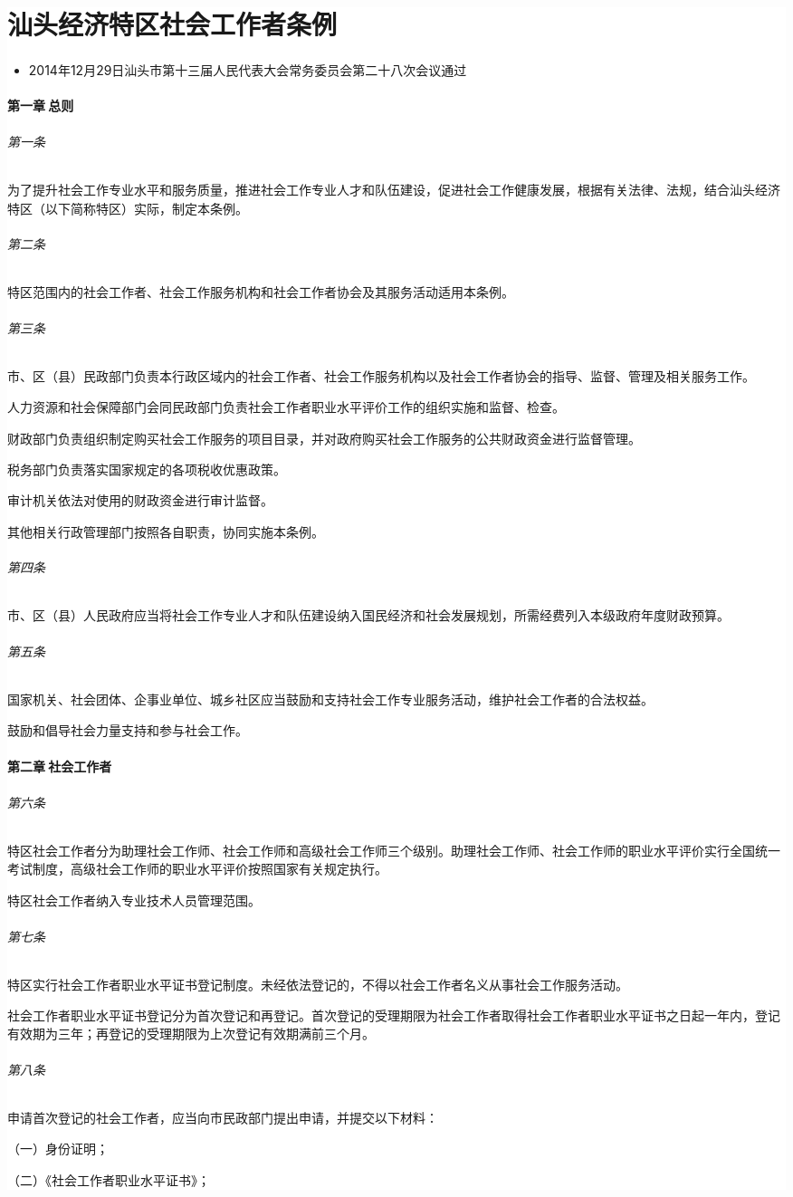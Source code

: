 # 汕头经济特区社会工作者条例

- 2014年12月29日汕头市第十三届人民代表大会常务委员会第二十八次会议通过



#### 第一章 总则

###### 第一条

为了提升社会工作专业水平和服务质量，推进社会工作专业人才和队伍建设，促进社会工作健康发展，根据有关法律、法规，结合汕头经济特区（以下简称特区）实际，制定本条例。

###### 第二条

特区范围内的社会工作者、社会工作服务机构和社会工作者协会及其服务活动适用本条例。

###### 第三条

市、区（县）民政部门负责本行政区域内的社会工作者、社会工作服务机构以及社会工作者协会的指导、监督、管理及相关服务工作。

人力资源和社会保障部门会同民政部门负责社会工作者职业水平评价工作的组织实施和监督、检查。

财政部门负责组织制定购买社会工作服务的项目目录，并对政府购买社会工作服务的公共财政资金进行监督管理。

税务部门负责落实国家规定的各项税收优惠政策。

审计机关依法对使用的财政资金进行审计监督。

其他相关行政管理部门按照各自职责，协同实施本条例。

###### 第四条

市、区（县）人民政府应当将社会工作专业人才和队伍建设纳入国民经济和社会发展规划，所需经费列入本级政府年度财政预算。

###### 第五条

国家机关、社会团体、企事业单位、城乡社区应当鼓励和支持社会工作专业服务活动，维护社会工作者的合法权益。

鼓励和倡导社会力量支持和参与社会工作。

#### 第二章 社会工作者

###### 第六条

特区社会工作者分为助理社会工作师、社会工作师和高级社会工作师三个级别。助理社会工作师、社会工作师的职业水平评价实行全国统一考试制度，高级社会工作师的职业水平评价按照国家有关规定执行。

特区社会工作者纳入专业技术人员管理范围。

###### 第七条

特区实行社会工作者职业水平证书登记制度。未经依法登记的，不得以社会工作者名义从事社会工作服务活动。

社会工作者职业水平证书登记分为首次登记和再登记。首次登记的受理期限为社会工作者取得社会工作者职业水平证书之日起一年内，登记有效期为三年；再登记的受理期限为上次登记有效期满前三个月。

###### 第八条

申请首次登记的社会工作者，应当向市民政部门提出申请，并提交以下材料：

（一）身份证明；

（二）《社会工作者职业水平证书》；
